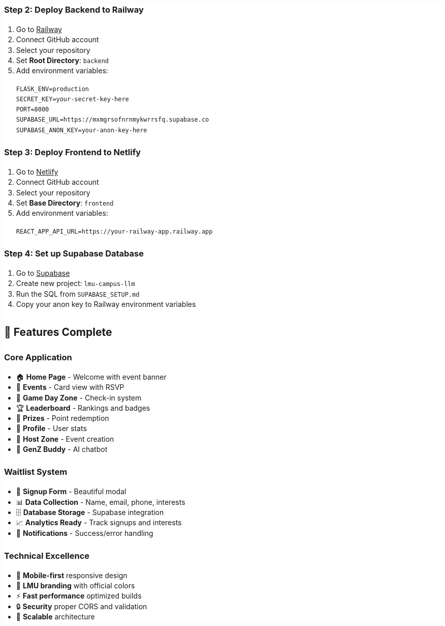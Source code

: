 ### **Step 2: Deploy Backend to Railway**
1. Go to [Railway](https://railway.app/new/github)
2. Connect GitHub account
3. Select your repository
4. Set **Root Directory**: `backend`
5. Add environment variables:
   ```
   FLASK_ENV=production
   SECRET_KEY=your-secret-key-here
   PORT=8000
   SUPABASE_URL=https://mxmgrsofnrnmykwrrsfq.supabase.co
   SUPABASE_ANON_KEY=your-anon-key-here
   ```

### **Step 3: Deploy Frontend to Netlify**
1. Go to [Netlify](https://app.netlify.com/start)
2. Connect GitHub account
3. Select your repository
4. Set **Base Directory**: `frontend`
5. Add environment variables:
   ```
   REACT_APP_API_URL=https://your-railway-app.railway.app
   ```

### **Step 4: Set up Supabase Database**
1. Go to [Supabase](https://supabase.com)
2. Create new project: `lmu-campus-llm`
3. Run the SQL from `SUPABASE_SETUP.md`
4. Copy your anon key to Railway environment variables

## 🎨 **Features Complete**

### **Core Application**
- 🏠 **Home Page** - Welcome with event banner
- 📅 **Events** - Card view with RSVP
- 🏈 **Game Day Zone** - Check-in system
- 🏆 **Leaderboard** - Rankings and badges
- 🎁 **Prizes** - Point redemption
- 👤 **Profile** - User stats
- 🎪 **Host Zone** - Event creation
- 🤖 **GenZ Buddy** - AI chatbot

### **Waitlist System**
- 📝 **Signup Form** - Beautiful modal
- 📊 **Data Collection** - Name, email, phone, interests
- 🗄️ **Database Storage** - Supabase integration
- 📈 **Analytics Ready** - Track signups and interests
- 🔔 **Notifications** - Success/error handling

### **Technical Excellence**
- 📱 **Mobile-first** responsive design
- 🎨 **LMU branding** with official colors
- ⚡ **Fast performance** optimized builds
- 🔒 **Security** proper CORS and validation
- 🚀 **Scalable** architecture

